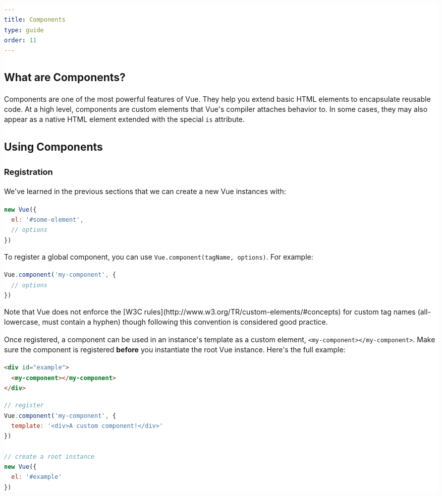 ```yaml
---
title: Components
type: guide
order: 11
---
```


## What are Components?

Components are one of the most powerful features of Vue. They help you extend basic HTML elements to encapsulate reusable code. At a high level, components are custom elements that Vue's compiler attaches behavior to. In some cases, they may also appear as a native HTML element extended with the special `is` attribute.

## Using Components

### Registration

We've learned in the previous sections that we can create a new Vue instances with:

``` js
new Vue({
  el: '#some-element',
  // options
})
```

To register a global component, you can use `Vue.component(tagName, options)`. For example:

``` js
Vue.component('my-component', {
  // options
})
```

<p class="tip">Note that Vue does not enforce the [W3C rules](http://www.w3.org/TR/custom-elements/#concepts) for custom tag names (all-lowercase, must contain a hyphen) though following this convention is considered good practice.</p>

Once registered, a component can be used in an instance's template as a custom element, `<my-component></my-component>`. Make sure the component is registered **before** you instantiate the root Vue instance. Here's the full example:

``` html
<div id="example">
  <my-component></my-component>
</div>
```

``` js
// register
Vue.component('my-component', {
  template: '<div>A custom component!</div>'
})

// create a root instance
new Vue({
  el: '#example'
})
```

